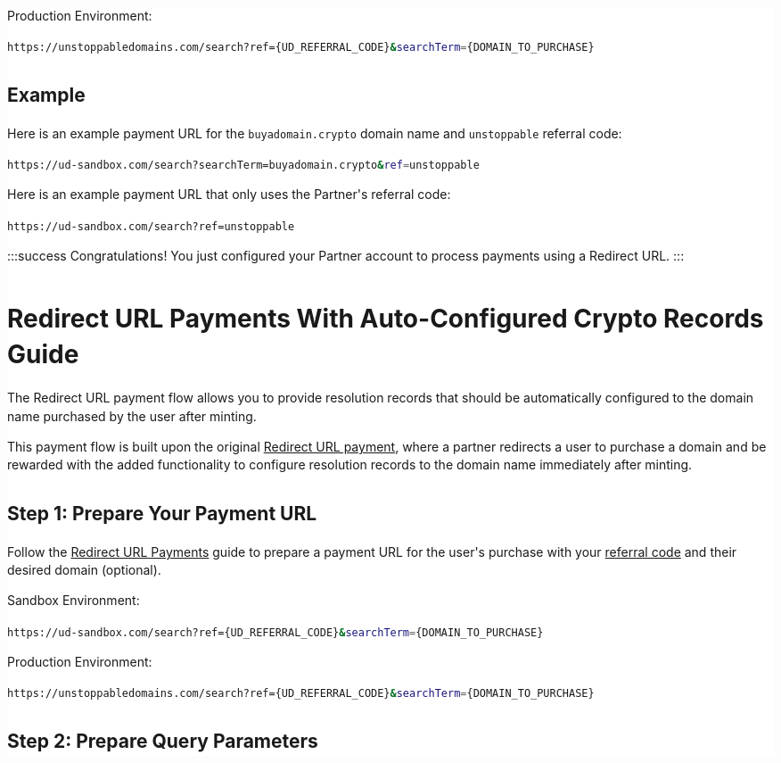 Production Environment:

```bash
https://unstoppabledomains.com/search?ref={UD_REFERRAL_CODE}&searchTerm={DOMAIN_TO_PURCHASE}
```

## Example

Here is an example payment URL for the `buyadomain.crypto` domain name and `unstoppable` referral code:

```bash
https://ud-sandbox.com/search?searchTerm=buyadomain.crypto&ref=unstoppable
```

Here is an example payment URL that only uses the Partner's referral code:

```bash
https://ud-sandbox.com/search?ref=unstoppable
```

:::success Congratulations!
You just configured your Partner account to process payments using a Redirect URL.
:::

<embed src="/snippets/_discord.md" />



# Redirect URL Payments With Auto-Configured Crypto Records Guide

The Redirect URL payment flow allows you to provide resolution records that should be automatically configured to the domain name purchased by the user after minting.

This payment flow is built upon the original [Redirect URL payment](#redirect-url-payments-guide), where a partner redirects a user to purchase a domain and be rewarded with the added functionality to configure resolution records to the domain name immediately after minting.

## Step 1: Prepare Your Payment URL

Follow the [Redirect URL Payments](#redirect-url-payments-guide) guide to prepare a payment URL for the user's purchase with your [referral code](#step-1-retrieve-your-ud-referral-code) and their desired domain (optional).

Sandbox Environment:

```bash
https://ud-sandbox.com/search?ref={UD_REFERRAL_CODE}&searchTerm={DOMAIN_TO_PURCHASE}
```

Production Environment:

```bash
https://unstoppabledomains.com/search?ref={UD_REFERRAL_CODE}&searchTerm={DOMAIN_TO_PURCHASE}
```

## Step 2: Prepare Query Parameters
